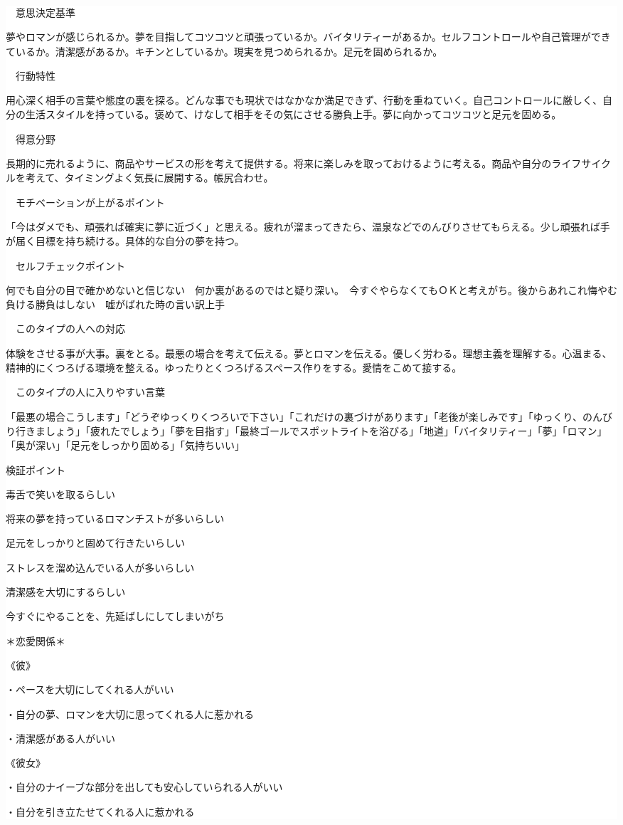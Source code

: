 
　意思決定基準

夢やロマンが感じられるか。夢を目指してコツコツと頑張っているか。バイタリティーがあるか。セルフコントロールや自己管理ができているか。清潔感があるか。キチンとしているか。現実を見つめられるか。足元を固められるか。

　行動特性

用心深く相手の言葉や態度の裏を探る。どんな事でも現状ではなかなか満足できず、行動を重ねていく。自己コントロールに厳しく、自分の生活スタイルを持っている。褒めて、けなして相手をその気にさせる勝負上手。夢に向かってコツコツと足元を固める。

　得意分野

長期的に売れるように、商品やサービスの形を考えて提供する。将来に楽しみを取っておけるように考える。商品や自分のライフサイクルを考えて、タイミングよく気長に展開する。帳尻合わせ。

　モチベーションが上がるポイント

「今はダメでも、頑張れば確実に夢に近づく」と思える。疲れが溜まってきたら、温泉などでのんびりさせてもらえる。少し頑張れば手が届く目標を持ち続ける。具体的な自分の夢を持つ。

　セルフチェックポイント

何でも自分の目で確かめないと信じない　何か裏があるのではと疑り深い。　今すぐやらなくてもＯＫと考えがち。後からあれこれ悔やむ　負ける勝負はしない　嘘がばれた時の言い訳上手

　このタイプの人への対応

体験をさせる事が大事。裏をとる。最悪の場合を考えて伝える。夢とロマンを伝える。優しく労わる。理想主義を理解する。心温まる、精神的にくつろげる環境を整える。ゆったりとくつろげるスペース作りをする。愛情をこめて接する。

 

　このタイプの人に入りやすい言葉

「最悪の場合こうします」「どうぞゆっくりくつろいで下さい」「これだけの裏づけがあります」「老後が楽しみです」「ゆっくり、のんびり行きましょう」「疲れたでしょう」「夢を目指す」「最終ゴールでスポットライトを浴びる」「地道」「バイタリティー」「夢」「ロマン」「奥が深い」「足元をしっかり固める」「気持ちいい」

検証ポイント

毒舌で笑いを取るらしい

将来の夢を持っているロマンチストが多いらしい

足元をしっかりと固めて行きたいらしい

ストレスを溜め込んでいる人が多いらしい

清潔感を大切にするらしい

今すぐにやることを、先延ばしにしてしまいがち

＊恋愛関係＊

《彼》

・ペースを大切にしてくれる人がいい

・自分の夢、ロマンを大切に思ってくれる人に惹かれる

・清潔感がある人がいい

《彼女》

・自分のナイーブな部分を出しても安心していられる人がいい

・自分を引き立たせてくれる人に惹かれる
